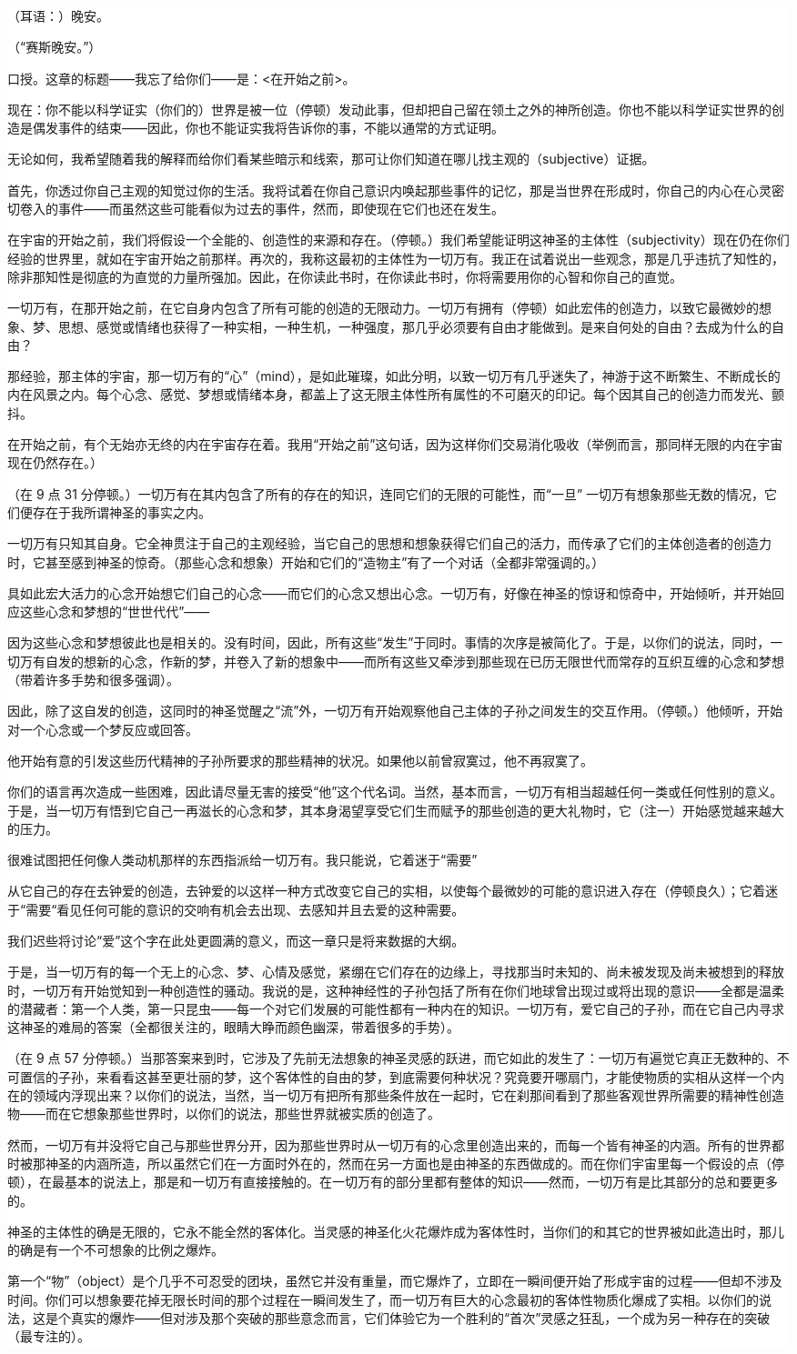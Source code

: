 （耳语：）晚安。

（“赛斯晚安。”）

口授。这章的标题——我忘了给你们——是：<在开始之前>。

现在：你不能以科学证实（你们的）世界是被一位（停顿）发动此事，但却把自己留在领土之外的神所创造。你也不能以科学证实世界的创造是偶发事件的结束——因此，你也不能证实我将告诉你的事，不能以通常的方式证明。

无论如何，我希望随着我的解释而给你们看某些暗示和线索，那可让你们知道在哪儿找主观的（subjective）证据。

首先，你透过你自己主观的知觉过你的生活。我将试着在你自己意识内唤起那些事件的记忆，那是当世界在形成时，你自己的内心在心灵密切卷入的事件——而虽然这些可能看似为过去的事件，然而，即使现在它们也还在发生。

在宇宙的开始之前，我们将假设一个全能的、创造性的来源和存在。（停顿。）我们希望能证明这神圣的主体性（subjectivity）现在仍在你们经验的世界里，就如在宇宙开始之前那样。再次的，我称这最初的主体性为一切万有。我正在试着说出一些观念，那是几乎违抗了知性的，除非那知性是彻底的为直觉的力量所强加。因此，在你读此书时，在你读此书时，你将需要用你的心智和你自己的直觉。

一切万有，在那开始之前，在它自身内包含了所有可能的创造的无限动力。一切万有拥有（停顿）如此宏伟的创造力，以致它最微妙的想象、梦、思想、感觉或情绪也获得了一种实相，一种生机，一种强度，那几乎必须要有自由才能做到。是来自何处的自由？去成为什么的自由？

那经验，那主体的宇宙，那一切万有的“心”（mind），是如此璀璨，如此分明，以致一切万有几乎迷失了，神游于这不断繁生、不断成长的内在风景之内。每个心念、感觉、梦想或情绪本身，都盖上了这无限主体性所有属性的不可磨灭的印记。每个因其自己的创造力而发光、颤抖。

在开始之前，有个无始亦无终的内在宇宙存在着。我用“开始之前”这句话，因为这样你们交易消化吸收（举例而言，那同样无限的内在宇宙现在仍然存在。）

（在 9 点 31 分停顿。）一切万有在其内包含了所有的存在的知识，连同它们的无限的可能性，而“一旦” 一切万有想象那些无数的情况，它们便存在于我所谓神圣的事实之内。

一切万有只知其自身。它全神贯注于自己的主观经验，当它自己的思想和想象获得它们自己的活力，而传承了它们的主体创造者的创造力时，它甚至感到神圣的惊奇。（那些心念和想象）开始和它们的“造物主”有了一个对话（全都非常强调的。）

具如此宏大活力的心念开始想它们自己的心念——而它们的心念又想出心念。一切万有，好像在神圣的惊讶和惊奇中，开始倾听，并开始回应这些心念和梦想的“世世代代”——

因为这些心念和梦想彼此也是相关的。没有时间，因此，所有这些“发生”于同时。事情的次序是被简化了。于是，以你们的说法，同时，一切万有自发的想新的心念，作新的梦，并卷入了新的想象中——而所有这些又牵涉到那些现在已历无限世代而常存的互织互缠的心念和梦想（带着许多手势和很多强调）。

因此，除了这自发的创造，这同时的神圣觉醒之“流”外，一切万有开始观察他自己主体的子孙之间发生的交互作用。（停顿。）他倾听，开始对一个心念或一个梦反应或回答。

他开始有意的引发这些历代精神的子孙所要求的那些精神的状况。如果他以前曾寂寞过，他不再寂寞了。

你们的语言再次造成一些困难，因此请尽量无害的接受“他”这个代名词。当然，基本而言，一切万有相当超越任何一类或任何性别的意义。于是，当一切万有悟到它自己一再滋长的心念和梦，其本身渴望享受它们生而赋予的那些创造的更大礼物时，它（注一）开始感觉越来越大的压力。

很难试图把任何像人类动机那样的东西指派给一切万有。我只能说，它着迷于“需要”

从它自己的存在去钟爱的创造，去钟爱的以这样一种方式改变它自己的实相，以使每个最微妙的可能的意识进入存在（停顿良久）；它着迷于“需要“看见任何可能的意识的交响有机会去出现、去感知并且去爱的这种需要。

我们迟些将讨论“爱”这个字在此处更圆满的意义，而这一章只是将来数据的大纲。

于是，当一切万有的每一个无上的心念、梦、心情及感觉，紧绷在它们存在的边缘上，寻找那当时未知的、尚未被发现及尚未被想到的释放时，一切万有开始觉知到一种创造性的骚动。我说的是，这种神经性的子孙包括了所有在你们地球曾出现过或将出现的意识——全都是温柔的潜藏者：第一个人类，第一只昆虫——每一个对它们发展的可能性都有一种内在的知识。一切万有，爱它自己的子孙，而在它自己内寻求这神圣的难局的答案（全都很关注的，眼睛大睁而颜色幽深，带着很多的手势）。

（在 9 点 57 分停顿。）当那答案来到时，它涉及了先前无法想象的神圣灵感的跃进，而它如此的发生了：一切万有遍觉它真正无数种的、不可置信的子孙，来看看这甚至更壮丽的梦，这个客体性的自由的梦，到底需要何种状况？究竟要开哪扇门，才能使物质的实相从这样一个内在的领域内浮现出来？以你们的说法，当然，当一切万有把所有那些条件放在一起时，它在刹那间看到了那些客观世界所需要的精神性创造物——而在它想象那些世界时，以你们的说法，那些世界就被实质的创造了。

然而，一切万有并没将它自己与那些世界分开，因为那些世界时从一切万有的心念里创造出来的，而每一个皆有神圣的内涵。所有的世界都时被那神圣的内涵所造，所以虽然它们在一方面时外在的，然而在另一方面也是由神圣的东西做成的。而在你们宇宙里每一个假设的点（停顿），在最基本的说法上，那是和一切万有直接接触的。在一切万有的部分里都有整体的知识——然而，一切万有是比其部分的总和要更多的。

神圣的主体性的确是无限的，它永不能全然的客体化。当灵感的神圣化火花爆炸成为客体性时，当你们的和其它的世界被如此造出时，那儿的确是有一个不可想象的比例之爆炸。

第一个“物”（object）是个几乎不可忍受的团块，虽然它并没有重量，而它爆炸了，立即在一瞬间便开始了形成宇宙的过程——但却不涉及时间。你们可以想象要花掉无限长时间的那个过程在一瞬间发生了，而一切万有巨大的心念最初的客体性物质化爆成了实相。以你们的说法，这是个真实的爆炸——但对涉及那个突破的那些意念而言，它们体验它为一个胜利的“首次”灵感之狂乱，一个成为另一种存在的突破（最专注的）。
